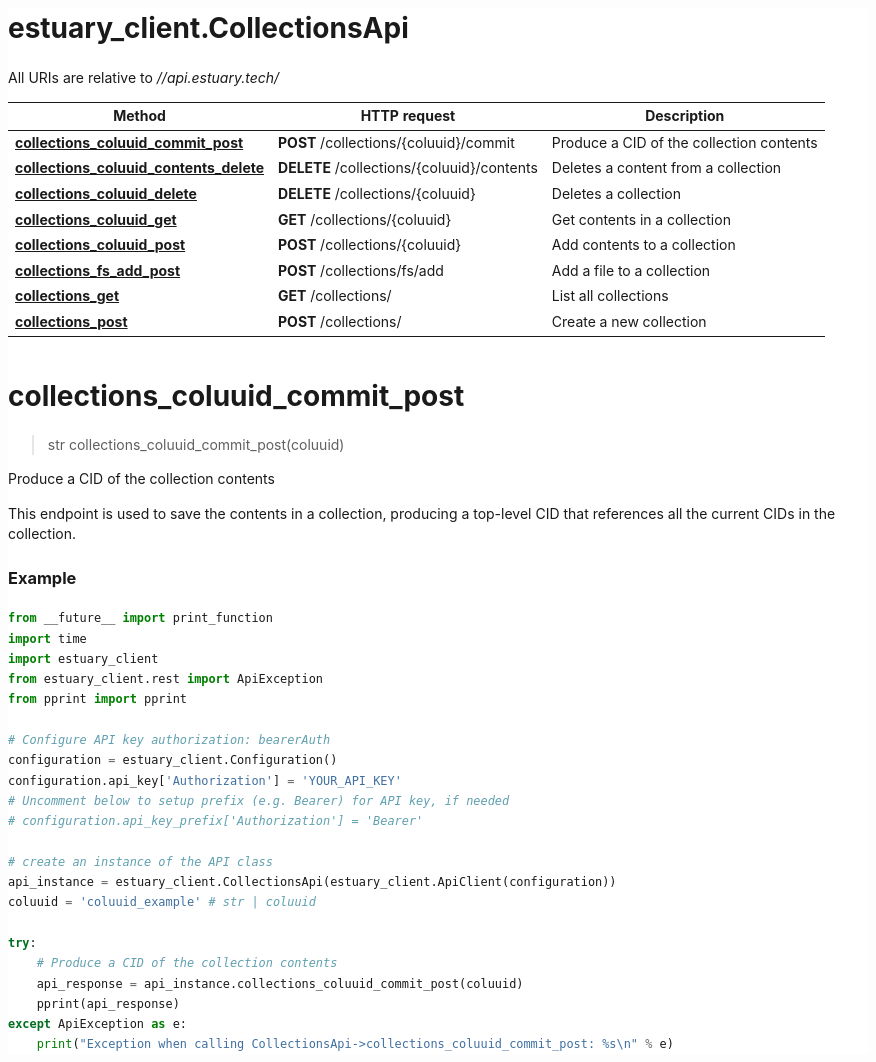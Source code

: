 # estuary_client.CollectionsApi

All URIs are relative to *//api.estuary.tech/*

Method | HTTP request | Description
------------- | ------------- | -------------
[**collections_coluuid_commit_post**](CollectionsApi.md#collections_coluuid_commit_post) | **POST** /collections/{coluuid}/commit | Produce a CID of the collection contents
[**collections_coluuid_contents_delete**](CollectionsApi.md#collections_coluuid_contents_delete) | **DELETE** /collections/{coluuid}/contents | Deletes a content from a collection
[**collections_coluuid_delete**](CollectionsApi.md#collections_coluuid_delete) | **DELETE** /collections/{coluuid} | Deletes a collection
[**collections_coluuid_get**](CollectionsApi.md#collections_coluuid_get) | **GET** /collections/{coluuid} | Get contents in a collection
[**collections_coluuid_post**](CollectionsApi.md#collections_coluuid_post) | **POST** /collections/{coluuid} | Add contents to a collection
[**collections_fs_add_post**](CollectionsApi.md#collections_fs_add_post) | **POST** /collections/fs/add | Add a file to a collection
[**collections_get**](CollectionsApi.md#collections_get) | **GET** /collections/ | List all collections
[**collections_post**](CollectionsApi.md#collections_post) | **POST** /collections/ | Create a new collection

# **collections_coluuid_commit_post**
> str collections_coluuid_commit_post(coluuid)

Produce a CID of the collection contents

This endpoint is used to save the contents in a collection, producing a top-level CID that references all the current CIDs in the collection.

### Example
```python
from __future__ import print_function
import time
import estuary_client
from estuary_client.rest import ApiException
from pprint import pprint

# Configure API key authorization: bearerAuth
configuration = estuary_client.Configuration()
configuration.api_key['Authorization'] = 'YOUR_API_KEY'
# Uncomment below to setup prefix (e.g. Bearer) for API key, if needed
# configuration.api_key_prefix['Authorization'] = 'Bearer'

# create an instance of the API class
api_instance = estuary_client.CollectionsApi(estuary_client.ApiClient(configuration))
coluuid = 'coluuid_example' # str | coluuid

try:
    # Produce a CID of the collection contents
    api_response = api_instance.collections_coluuid_commit_post(coluuid)
    pprint(api_response)
except ApiException as e:
    print("Exception when calling CollectionsApi->collections_coluuid_commit_post: %s\n" % e)
```
